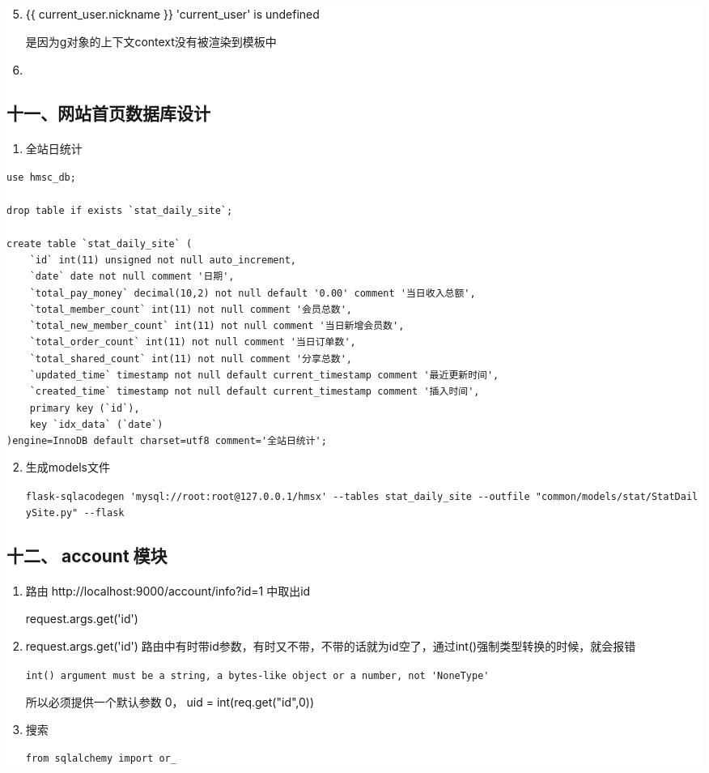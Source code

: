 5. {{ current_user.nickname }}   'current_user' is undefined

   是因为g对象的上下文context没有被渲染到模板中

6. 

## 十一、网站首页数据库设计

1. 全站日统计

```mysql
use hmsc_db;

drop table if exists `stat_daily_site`;

create table `stat_daily_site` (
    `id` int(11) unsigned not null auto_increment,
    `date` date not null comment '日期',
    `total_pay_money` decimal(10,2) not null default '0.00' comment '当日收入总额',
    `total_member_count` int(11) not null comment '会员总数',
    `total_new_member_count` int(11) not null comment '当日新增会员数',
    `total_order_count` int(11) not null comment '当日订单数',
    `total_shared_count` int(11) not null comment '分享总数',
    `updated_time` timestamp not null default current_timestamp comment '最近更新时间',
    `created_time` timestamp not null default current_timestamp comment '插入时间',
    primary key (`id`),
    key `idx_data` (`date`)
)engine=InnoDB default charset=utf8 comment='全站日统计';
```



2. 生成models文件

   ```
   flask-sqlacodegen 'mysql://root:root@127.0.0.1/hmsx' --tables stat_daily_site --outfile "common/models/stat/StatDailySite.py" --flask
   ```

   

## 十二、 account 模块

1. 路由 http://localhost:9000/account/info?id=1 中取出id

   request.args.get('id')

2. request.args.get('id')  路由中有时带id参数，有时又不带，不带的话就为id空了，通过int()强制类型转换的时候，就会报错

   ```
   int() argument must be a string, a bytes-like object or a number, not 'NoneType'
   ```

   所以必须提供一个默认参数 0， uid = int(req.get("id",0))



3. 搜索

   ```
   from sqlalchemy import or_
   
   ```
